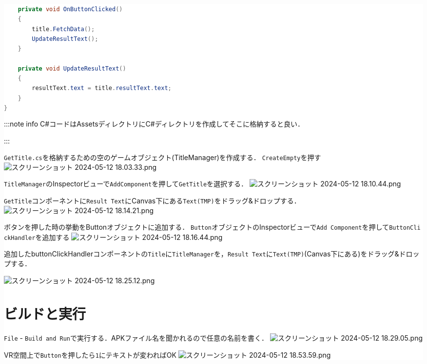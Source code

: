 ```ButtonClickHandler.cs
    private void OnButtonClicked()
    {
        title.FetchData();
        UpdateResultText();
    }

    private void UpdateResultText()
    {
        resultText.text = title.resultText.text;
    }
}
```
:::note info
C#コードはAssetsディレクトリにC#ディレクトリを作成してそこに格納すると良い．

:::

`GetTitle.cs`を格納するための空のゲームオブジェクト(TitleManager)を作成する．
`CreateEmpty`を押す
![スクリーンショット 2024-05-12 18.03.33.png](https://qiita-image-store.s3.ap-northeast-1.amazonaws.com/0/3757442/23bfee44-7a35-6ade-6447-f10589552075.png)

`TitleManager`のInspectorビューで`AddComponent`を押して`GetTitle`を選択する．
![スクリーンショット 2024-05-12 18.10.44.png](https://qiita-image-store.s3.ap-northeast-1.amazonaws.com/0/3757442/406ee29e-7538-3fa3-a614-da7235cdb801.png)

`GetTitle`コンポーネントに`Result Text`にCanvas下にある`Text(TMP)`をドラッグ&ドロップする．
![スクリーンショット 2024-05-12 18.14.21.png](https://qiita-image-store.s3.ap-northeast-1.amazonaws.com/0/3757442/b5087560-9447-d0e1-2bbd-f3f58fa75b90.png)

ボタンを押した時の挙動をButtonオブジェクトに追加する．
`Button`オブジェクトのInspectorビューで`Add Component`を押して`ButtonClickHandler`を追加する
![スクリーンショット 2024-05-12 18.16.44.png](https://qiita-image-store.s3.ap-northeast-1.amazonaws.com/0/3757442/a35c51e8-6a7e-3942-ca2f-84e8c1ba2322.png)

追加したbuttonClickHandlerコンポーネントの`Title`に`TitleManager`を，`Result Text`に`Text(TMP)`(Canvas下にある)をドラッグ&ドロップする．

![スクリーンショット 2024-05-12 18.25.12.png](https://qiita-image-store.s3.ap-northeast-1.amazonaws.com/0/3757442/2e122a4d-284b-a7ce-c7ce-834c4403f960.png)

# ビルドと実行
`File` - `Build and Run`で実行する．APKファイル名を聞かれるので任意の名前を書く．
![スクリーンショット 2024-05-12 18.29.05.png](https://qiita-image-store.s3.ap-northeast-1.amazonaws.com/0/3757442/cbe44bed-3c21-4e95-0497-5772cd24ea7f.png)

VR空間上で`Button`を押したら`1`にテキストが変わればOK
![スクリーンショット 2024-05-12 18.53.59.png](https://qiita-image-store.s3.ap-northeast-1.amazonaws.com/0/3757442/071ad112-a305-b02a-afcf-d19fe653c017.png)


